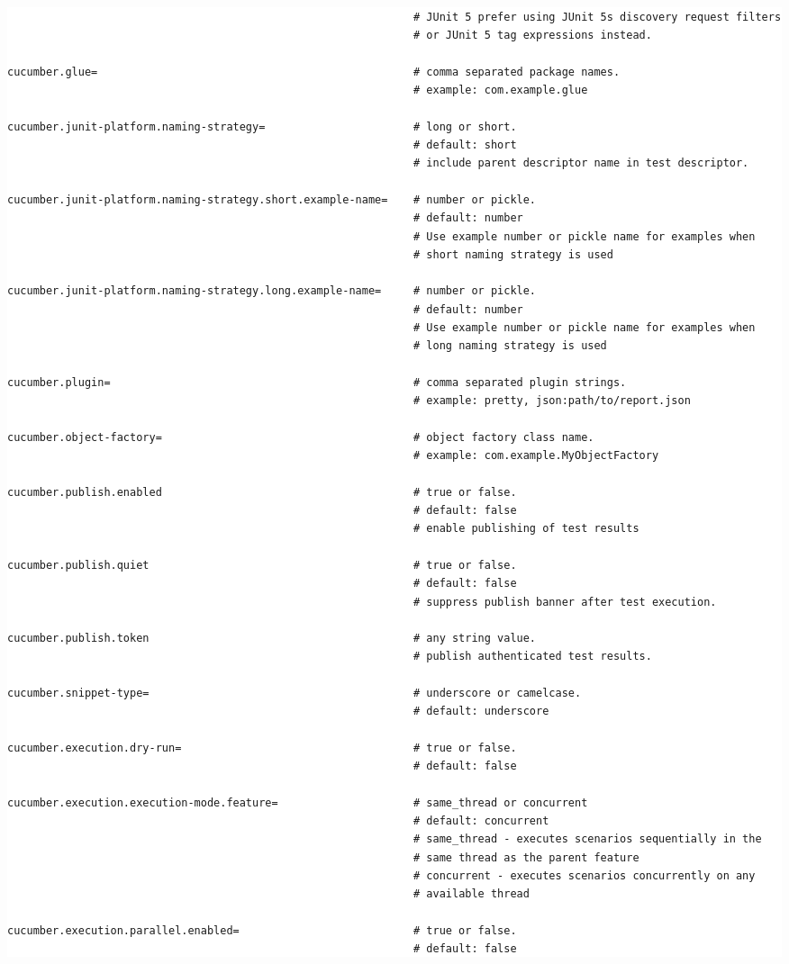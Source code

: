 ```
                                                               # JUnit 5 prefer using JUnit 5s discovery request filters
                                                               # or JUnit 5 tag expressions instead.

cucumber.glue=                                                 # comma separated package names.
                                                               # example: com.example.glue  

cucumber.junit-platform.naming-strategy=                       # long or short.
                                                               # default: short
                                                               # include parent descriptor name in test descriptor.

cucumber.junit-platform.naming-strategy.short.example-name=    # number or pickle.
                                                               # default: number
                                                               # Use example number or pickle name for examples when
                                                               # short naming strategy is used

cucumber.junit-platform.naming-strategy.long.example-name=     # number or pickle.
                                                               # default: number
                                                               # Use example number or pickle name for examples when
                                                               # long naming strategy is used

cucumber.plugin=                                               # comma separated plugin strings.
                                                               # example: pretty, json:path/to/report.json
 
cucumber.object-factory=                                       # object factory class name.
                                                               # example: com.example.MyObjectFactory

cucumber.publish.enabled                                       # true or false. 
                                                               # default: false
                                                               # enable publishing of test results

cucumber.publish.quiet                                         # true or false. 
                                                               # default: false
                                                               # suppress publish banner after test execution.

cucumber.publish.token                                         # any string value.
                                                               # publish authenticated test results.

cucumber.snippet-type=                                         # underscore or camelcase.
                                                               # default: underscore

cucumber.execution.dry-run=                                    # true or false.
                                                               # default: false

cucumber.execution.execution-mode.feature=                     # same_thread or concurrent
                                                               # default: concurrent
                                                               # same_thread - executes scenarios sequentially in the 
                                                               # same thread as the parent feature 
                                                               # concurrent - executes scenarios concurrently on any
                                                               # available thread

cucumber.execution.parallel.enabled=                           # true or false.
                                                               # default: false
```